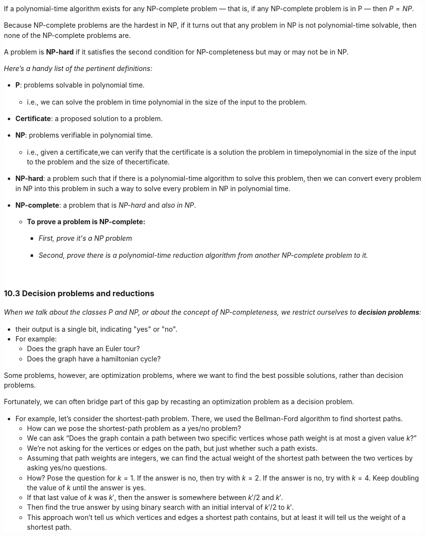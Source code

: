 If a polynomial-time algorithm exists for any NP-complete problem — that is, if any NP-complete problem is in P — then $P=NP$.

Because NP-complete problems are the hardest in NP, if it turns out that any problem in NP is not polynomial-time solvable, then none of the NP-complete problems are. 

A problem is **NP-hard** if it satisfies the second condition for NP-completeness but may or may not be in NP.



*Here’s a handy list of the pertinent definitions:*

- **P**: problems solvable in polynomial time.
  - i.e., we can solve the problem in time polynomial in the size of the input to the problem.

- **Certificate**: a proposed solution to a problem.

- **NP**: problems verifiable in polynomial time.
  - i.e., given a certificate,we can verify that the certificate is a solution the problem in timepolynomial in the size of the input to the problem and the size of thecertificate.

- **NP-hard**: a problem such that if there is a polynomial-time algorithm to solve this problem, then we can convert every problem in NP into this problem in such a way to solve every problem in NP in polynomial time.

- **NP-complete**: a problem that is *NP-hard* and *also in NP*.

  - **To prove a problem is NP-complete:**

    - *First, prove it's a NP problem*

    - *Second, prove there is a polynomial-time reduction algorithm from another NP-complete problem to it.*

      ​



### 10.3 Decision problems and reductions

*When we talk about the classes P and NP, or about the concept of NP-completeness, we restrict ourselves to **decision problems**:* 

- their output is a single bit, indicating "yes" or "no".
- For example:
  - Does the graph have an Euler tour?
  - Does the graph have a hamiltonian cycle?

Some problems, however, are optimization problems, where we want to find the best possible solutions, rather than decision problems. 

Fortunately, we can often bridge part of this gap by recasting an optimization problem as a decision problem. 

- For example, let’s consider the shortest-path problem. There, we used the Bellman-Ford algorithm to find shortest paths. 
  - How can we pose the shortest-path problem as a yes/no problem? 
  - We can ask “Does the graph contain a path between two specific vertices whose path weight is at most a given value $k$?”
  - We’re not asking for the vertices or edges on the path, but just whether such a path exists. 
  - Assuming that path weights are integers, we can find the actual weight of the shortest path between the two vertices by asking yes/no questions. 
  - How? Pose the question for $k=1$. If the answer is no, then try with $k=2$. If the answer is no, try with $k=4$. Keep doubling the value of $k$ until the answer is yes. 
  - If that last value of $k$ was $k'$, then the answer is somewhere between $k'/2$ and $k'$. 
  - Then find the true answer by using binary search with an initial interval of $k'/2$ to $k'$. 
  - This approach won’t tell us which vertices and edges a shortest path contains, but at least it will tell us the weight of a shortest path.
